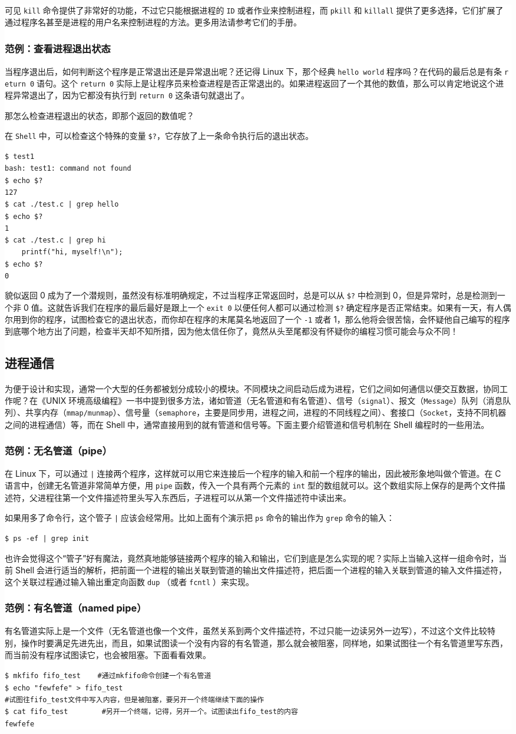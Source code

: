 可见 `kill` 命令提供了非常好的功能，不过它只能根据进程的 `ID` 或者作业来控制进程，而 `pkill` 和 `killall` 提供了更多选择，它们扩展了通过程序名甚至是进程的用户名来控制进程的方法。更多用法请参考它们的手册。

### 范例：查看进程退出状态

当程序退出后，如何判断这个程序是正常退出还是异常退出呢？还记得 Linux 下，那个经典 `hello world` 程序吗？在代码的最后总是有条 `return 0` 语句。这个 `return 0` 实际上是让程序员来检查进程是否正常退出的。如果进程返回了一个其他的数值，那么可以肯定地说这个进程异常退出了，因为它都没有执行到 `return 0` 这条语句就退出了。

那怎么检查进程退出的状态，即那个返回的数值呢？

在 `Shell` 中，可以检查这个特殊的变量 `$?`，它存放了上一条命令执行后的退出状态。

```text
$ test1
bash: test1: command not found
$ echo $?
127
$ cat ./test.c | grep hello
$ echo $?
1
$ cat ./test.c | grep hi
    printf("hi, myself!\n");
$ echo $?
0
```

貌似返回 0 成为了一个潜规则，虽然没有标准明确规定，不过当程序正常返回时，总是可以从 `$?` 中检测到 0，但是异常时，总是检测到一个非 0 值。这就告诉我们在程序的最后最好是跟上一个 `exit 0` 以便任何人都可以通过检测 `$?` 确定程序是否正常结束。如果有一天，有人偶尔用到你的程序，试图检查它的退出状态，而你却在程序的末尾莫名地返回了一个 `-1` 或者 1，那么他将会很苦恼，会怀疑他自己编写的程序到底哪个地方出了问题，检查半天却不知所措，因为他太信任你了，竟然从头至尾都没有怀疑你的编程习惯可能会与众不同！

## 进程通信

为便于设计和实现，通常一个大型的任务都被划分成较小的模块。不同模块之间启动后成为进程，它们之间如何通信以便交互数据，协同工作呢？在《UNIX 环境高级编程》一书中提到很多方法，诸如管道（无名管道和有名管道）、信号（`signal`）、报文（`Message`）队列（消息队列）、共享内存（`mmap/munmap`）、信号量（`semaphore`，主要是同步用，进程之间，进程的不同线程之间）、套接口（`Socket`，支持不同机器之间的进程通信）等，而在 Shell 中，通常直接用到的就有管道和信号等。下面主要介绍管道和信号机制在 Shell 编程时的一些用法。

### 范例：无名管道（pipe）

在 Linux 下，可以通过 `|` 连接两个程序，这样就可以用它来连接后一个程序的输入和前一个程序的输出，因此被形象地叫做个管道。在 C 语言中，创建无名管道非常简单方便，用 `pipe` 函数，传入一个具有两个元素的 `int` 型的数组就可以。这个数组实际上保存的是两个文件描述符，父进程往第一个文件描述符里头写入东西后，子进程可以从第一个文件描述符中读出来。

如果用多了命令行，这个管子 `|` 应该会经常用。比如上面有个演示把 `ps` 命令的输出作为 `grep` 命令的输入：

```text
$ ps -ef | grep init
```

也许会觉得这个“管子”好有魔法，竟然真地能够链接两个程序的输入和输出，它们到底是怎么实现的呢？实际上当输入这样一组命令时，当前 Shell 会进行适当的解析，把前面一个进程的输出关联到管道的输出文件描述符，把后面一个进程的输入关联到管道的输入文件描述符，这个关联过程通过输入输出重定向函数 `dup` （或者 `fcntl` ）来实现。

### 范例：有名管道（named pipe）

有名管道实际上是一个文件（无名管道也像一个文件，虽然关系到两个文件描述符，不过只能一边读另外一边写），不过这个文件比较特别，操作时要满足先进先出，而且，如果试图读一个没有内容的有名管道，那么就会被阻塞，同样地，如果试图往一个有名管道里写东西，而当前没有程序试图读它，也会被阻塞。下面看看效果。

```text
$ mkfifo fifo_test    #通过mkfifo命令创建一个有名管道
$ echo "fewfefe" > fifo_test
#试图往fifo_test文件中写入内容，但是被阻塞，要另开一个终端继续下面的操作
$ cat fifo_test        #另开一个终端，记得，另开一个。试图读出fifo_test的内容
fewfefe
```
